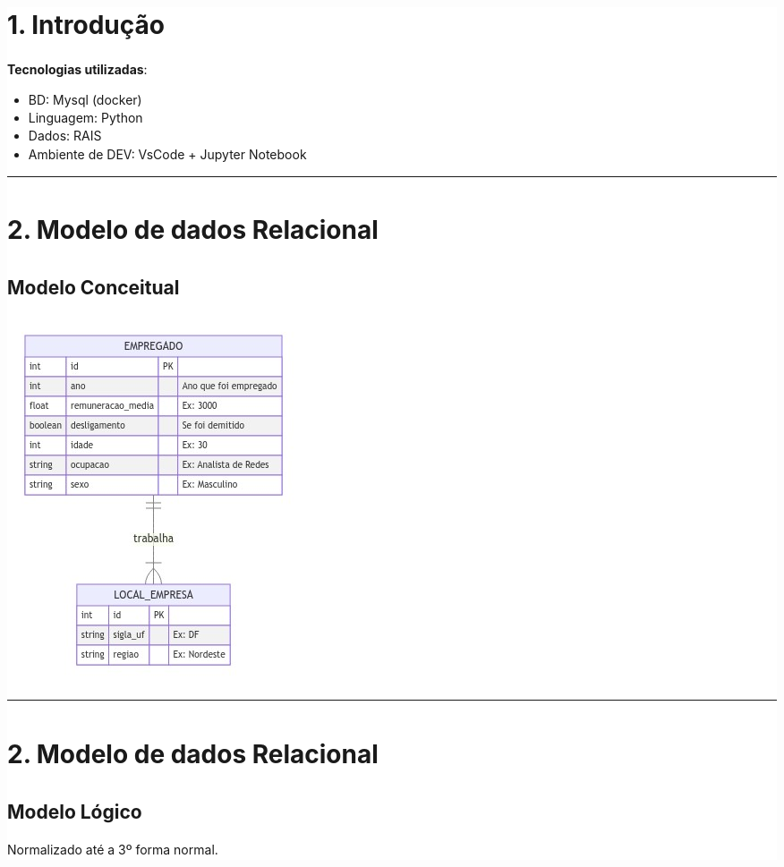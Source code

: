 
# 1. Introdução

**Tecnologias utilizadas**:

- BD: Mysql (docker)
- Linguagem: Python
- Dados: RAIS
- Ambiente de DEV: VsCode + Jupyter Notebook

---

# 2. Modelo de dados Relacional

## Modelo Conceitual

![bg right](./imgs/modelo_conceitual.jpg)

---

# 2. Modelo de dados Relacional

## Modelo Lógico

Normalizado até a 3º forma normal.
